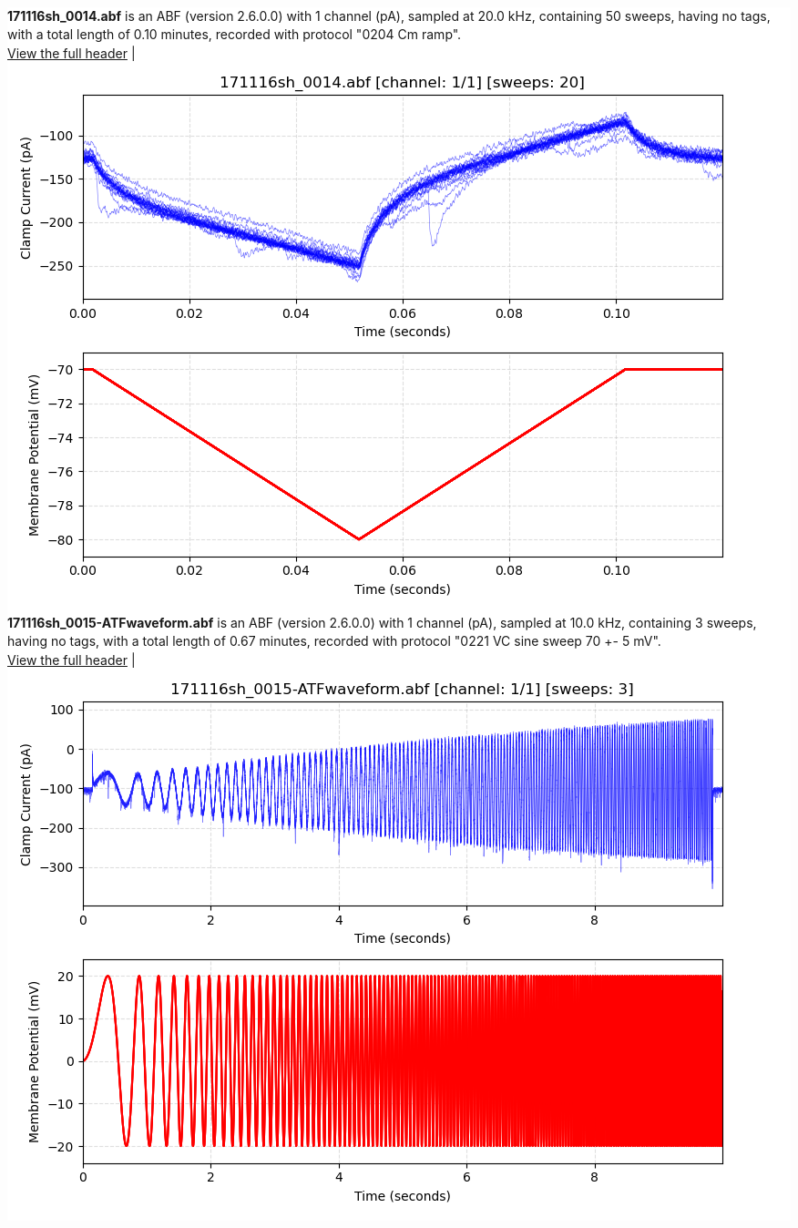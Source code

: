 **171116sh_0014.abf** is an ABF (version 2.6.0.0) with 1 channel (pA), sampled at 20.0 kHz, containing 50 sweeps, having no tags, with a total length of 0.10 minutes, recorded with protocol "0204 Cm ramp". <br>[View the full header](headers/171116sh_0014.md) | [![](headers/171116sh_0014.png)](headers/171116sh_0014.png)
**171116sh_0015-ATFwaveform.abf** is an ABF (version 2.6.0.0) with 1 channel (pA), sampled at 10.0 kHz, containing 3 sweeps, having no tags, with a total length of 0.67 minutes, recorded with protocol "0221 VC sine sweep 70 +- 5 mV". <br>[View the full header](headers/171116sh_0015-ATFwaveform.md) | [![](headers/171116sh_0015-ATFwaveform.png)](headers/171116sh_0015-ATFwaveform.png)